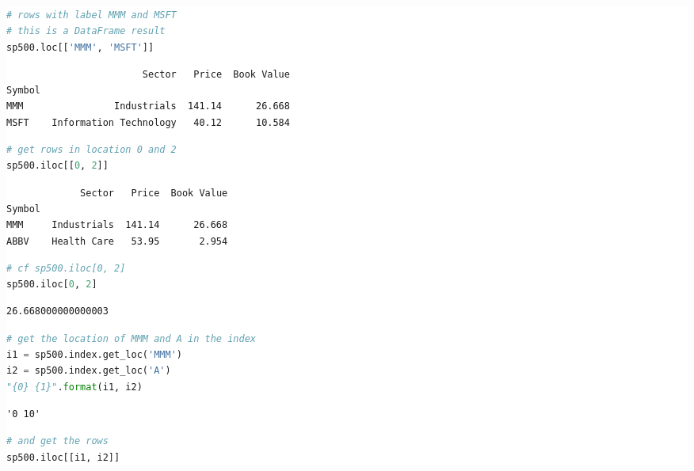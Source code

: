 


```python
# rows with label MMM and MSFT
# this is a DataFrame result
sp500.loc[['MMM', 'MSFT']]
```




                            Sector   Price  Book Value
    Symbol                                            
    MMM                Industrials  141.14      26.668
    MSFT    Information Technology   40.12      10.584




```python
# get rows in location 0 and 2
sp500.iloc[[0, 2]]
```




                 Sector   Price  Book Value
    Symbol                                 
    MMM     Industrials  141.14      26.668
    ABBV    Health Care   53.95       2.954




```python
# cf sp500.iloc[0, 2]
sp500.iloc[0, 2]
```




    26.668000000000003




```python
# get the location of MMM and A in the index
i1 = sp500.index.get_loc('MMM')
i2 = sp500.index.get_loc('A')
"{0} {1}".format(i1, i2)
```




    '0 10'




```python
# and get the rows
sp500.iloc[[i1, i2]]
```
